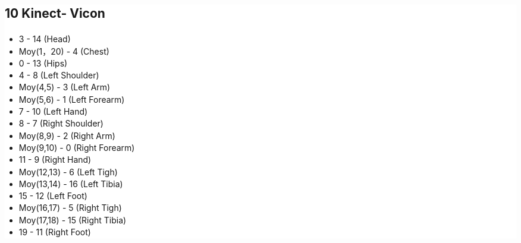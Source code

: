 ## 10 Kinect- Vicon

- 3 - 14 (Head)
- Moy(1，20) - 4 (Chest)
- 0 - 13 (Hips)
- 4 - 8 (Left Shoulder)
- Moy(4,5) - 3 (Left Arm)
- Moy(5,6) - 1 (Left Forearm)
- 7 - 10 (Left Hand)
- 8 - 7 (Right Shoulder)
- Moy(8,9) - 2 (Right Arm)
- Moy(9,10) - 0 (Right Forearm)
- 11 - 9 (Right Hand)
- Moy(12,13) - 6 (Left Tigh)
- Moy(13,14) - 16 (Left Tibia)
- 15 - 12 (Left Foot)
- Moy(16,17) - 5 (Right Tigh)
- Moy(17,18) - 15 (Right Tibia)
- 19 - 11 (Right Foot)
